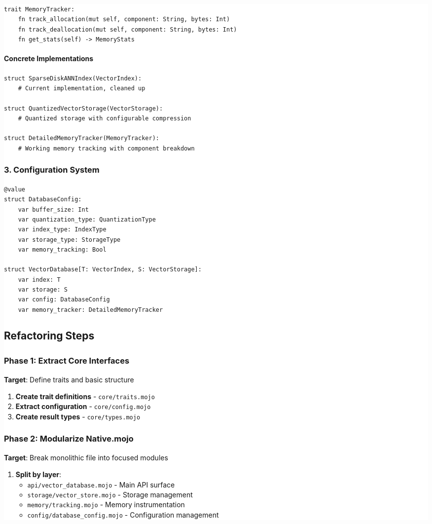 ```mojo
trait MemoryTracker:
    fn track_allocation(mut self, component: String, bytes: Int)
    fn track_deallocation(mut self, component: String, bytes: Int)
    fn get_stats(self) -> MemoryStats
```

#### Concrete Implementations
```mojo
struct SparseDiskANNIndex(VectorIndex):
    # Current implementation, cleaned up

struct QuantizedVectorStorage(VectorStorage):
    # Quantized storage with configurable compression

struct DetailedMemoryTracker(MemoryTracker):
    # Working memory tracking with component breakdown
```

### 3. Configuration System
```mojo
@value
struct DatabaseConfig:
    var buffer_size: Int
    var quantization_type: QuantizationType
    var index_type: IndexType
    var storage_type: StorageType
    var memory_tracking: Bool

struct VectorDatabase[T: VectorIndex, S: VectorStorage]:
    var index: T
    var storage: S
    var config: DatabaseConfig
    var memory_tracker: DetailedMemoryTracker
```

## Refactoring Steps

### Phase 1: Extract Core Interfaces
**Target**: Define traits and basic structure

1. **Create trait definitions** - `core/traits.mojo`
2. **Extract configuration** - `core/config.mojo`
3. **Create result types** - `core/types.mojo`

### Phase 2: Modularize Native.mojo
**Target**: Break monolithic file into focused modules

1. **Split by layer**:
   - `api/vector_database.mojo` - Main API surface
   - `storage/vector_store.mojo` - Storage management
   - `memory/tracking.mojo` - Memory instrumentation
   - `config/database_config.mojo` - Configuration management
